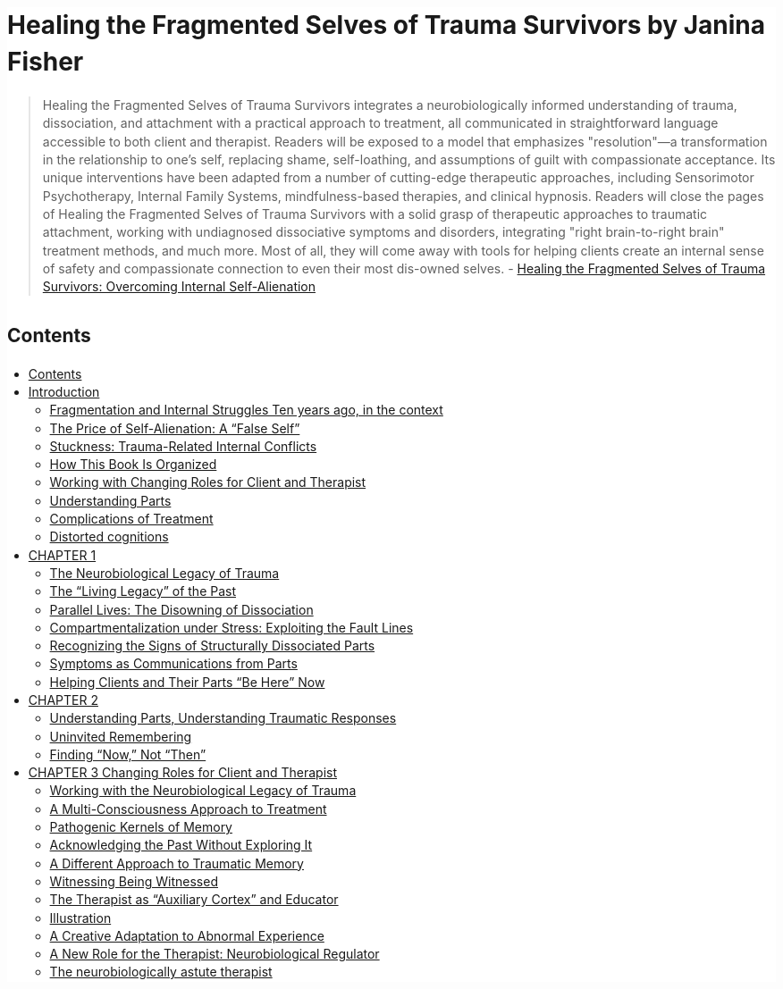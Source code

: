 # Healing the Fragmented Selves of Trauma Survivors by Janina Fisher

> Healing the Fragmented Selves of Trauma Survivors integrates a neurobiologically informed understanding of trauma, dissociation, and attachment with a practical approach to treatment, all communicated in straightforward language accessible to both client and therapist. Readers will be exposed to a model that emphasizes "resolution"―a transformation in the relationship to one’s self, replacing shame, self-loathing, and assumptions of guilt with compassionate acceptance. Its unique interventions have been adapted from a number of cutting-edge therapeutic approaches, including Sensorimotor Psychotherapy, Internal Family Systems, mindfulness-based therapies, and clinical hypnosis. Readers will close the pages of Healing the Fragmented Selves of Trauma Survivors with a solid grasp of therapeutic approaches to traumatic attachment, working with undiagnosed dissociative symptoms and disorders, integrating "right brain-to-right brain" treatment methods, and much more. Most of all, they will come away with tools for helping clients create an internal sense of safety and compassionate connection to even their most dis-owned selves. - [Healing the Fragmented Selves of Trauma Survivors: Overcoming Internal Self-Alienation](https://www.amazon.com/Healing-Fragmented-Selves-Trauma-Survivors/dp/0415708230/?&tag=cognitivetech-20)

## Contents
- [Contents](#contents)
- [Introduction](#introduction)
  - [Fragmentation and Internal Struggles Ten years ago, in the context](#fragmentation-and-internal-struggles-ten-years-ago-in-the-context)
  - [The Price of Self-Alienation: A “False Self”](#the-price-of-self-alienation-a-false-self)
  - [Stuckness: Trauma-Related Internal Conflicts](#stuckness-trauma-related-internal-conflicts)
  - [How This Book Is Organized](#how-this-book-is-organized)
  - [Working with Changing Roles for Client and Therapist](#working-with-changing-roles-for-client-and-therapist)
  - [Understanding Parts](#understanding-parts)
  - [Complications of Treatment](#complications-of-treatment)
  - [Distorted cognitions](#distorted-cognitions)
- [CHAPTER 1](#chapter-1)
  - [The Neurobiological Legacy of Trauma](#the-neurobiological-legacy-of-trauma)
  - [The “Living Legacy” of the Past](#the-living-legacy-of-the-past)
  - [Parallel Lives: The Disowning of Dissociation](#parallel-lives-the-disowning-of-dissociation)
  - [Compartmentalization under Stress: Exploiting the Fault Lines](#compartmentalization-under-stress-exploiting-the-fault-lines)
  - [Recognizing the Signs of Structurally Dissociated Parts](#recognizing-the-signs-of-structurally-dissociated-parts)
  - [Symptoms as Communications from Parts](#symptoms-as-communications-from-parts)
  - [Helping Clients and Their Parts “Be Here” Now](#helping-clients-and-their-parts-be-here-now)
- [CHAPTER 2](#chapter-2)
  - [Understanding Parts, Understanding Traumatic Responses](#understanding-parts-understanding-traumatic-responses)
  - [Uninvited Remembering](#uninvited-remembering)
  - [Finding “Now,” Not “Then”](#finding-now-not-then)
- [CHAPTER 3 Changing Roles for Client and Therapist](#chapter-3-changing-roles-for-client-and-therapist)
  - [Working with the Neurobiological Legacy of Trauma](#working-with-the-neurobiological-legacy-of-trauma)
  - [A Multi-Consciousness Approach to Treatment](#a-multi-consciousness-approach-to-treatment)
  - [Pathogenic Kernels of Memory](#pathogenic-kernels-of-memory)
  - [Acknowledging the Past Without Exploring It](#acknowledging-the-past-without-exploring-it)
  - [A Different Approach to Traumatic Memory](#a-different-approach-to-traumatic-memory)
  - [Witnessing Being Witnessed](#witnessing-being-witnessed)
  - [The Therapist as “Auxiliary Cortex” and Educator](#the-therapist-as-auxiliary-cortex-and-educator)
  - [Illustration](#illustration)
  - [A Creative Adaptation to Abnormal Experience](#a-creative-adaptation-to-abnormal-experience)
  - [A New Role for the Therapist: Neurobiological Regulator](#a-new-role-for-the-therapist-neurobiological-regulator)
  - [The neurobiologically astute therapist](#the-neurobiologically-astute-therapist)